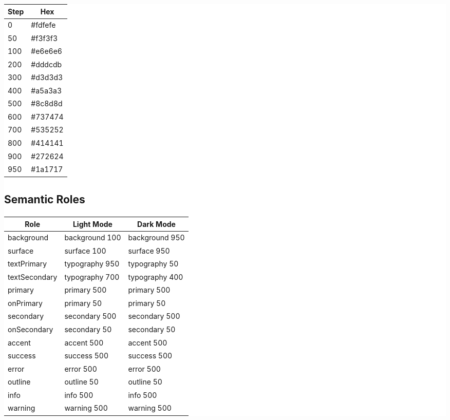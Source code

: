 | Step | Hex     |
| ---- | ------- |
| 0    | #fdfefe |
| 50   | #f3f3f3 |
| 100  | #e6e6e6 |
| 200  | #dddcdb |
| 300  | #d3d3d3 |
| 400  | #a5a3a3 |
| 500  | #8c8d8d |
| 600  | #737474 |
| 700  | #535252 |
| 800  | #414141 |
| 900  | #272624 |
| 950  | #1a1717 |

## Semantic Roles

| Role          | Light Mode     | Dark Mode      |
| ------------- | -------------- | -------------- |
| background    | background 100 | background 950 |
| surface       | surface 100    | surface 950    |
| textPrimary   | typography 950 | typography 50  |
| textSecondary | typography 700 | typography 400 |
| primary       | primary 500    | primary 500    |
| onPrimary     | primary 50     | primary 50     |
| secondary     | secondary 500  | secondary 500  |
| onSecondary   | secondary 50   | secondary 50   |
| accent        | accent 500     | accent 500     |
| success       | success 500    | success 500    |
| error         | error 500      | error 500      |
| outline       | outline 50     | outline 50     |
| info          | info 500       | info 500       |
| warning       | warning 500    | warning 500    |

